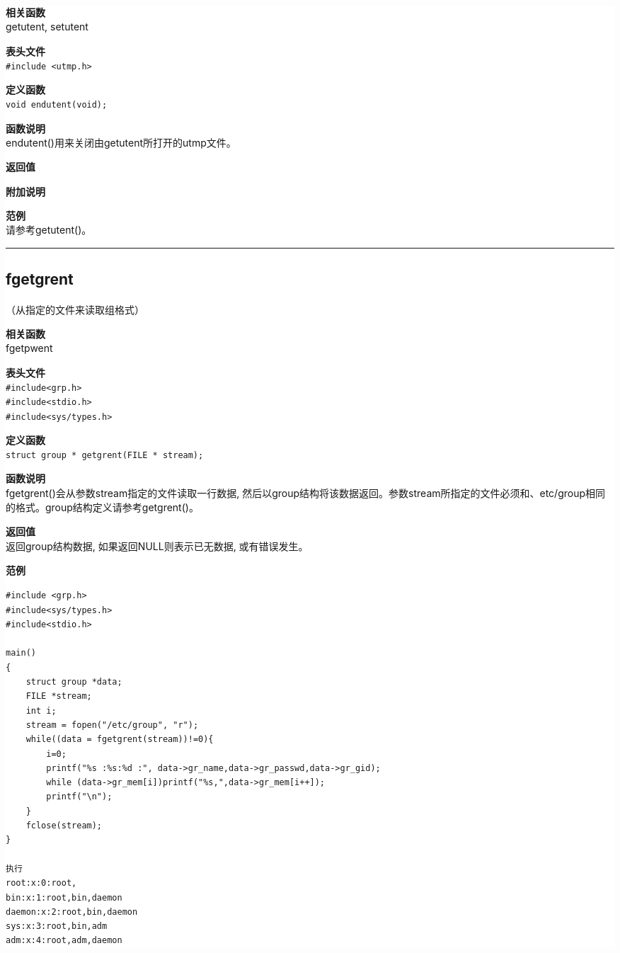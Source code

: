 **相关函数**  
getutent, setutent

**表头文件**  
`#include <utmp.h>`

**定义函数**  
`void endutent(void);`

**函数说明**  
endutent()用来关闭由getutent所打开的utmp文件。

**返回值**  

**附加说明**  

**范例**  
请参考getutent()。

---

## fgetgrent
（从指定的文件来读取组格式）

**相关函数**  
fgetpwent

**表头文件**  
`#include<grp.h>`  
`#include<stdio.h>`  
`#include<sys/types.h>`

**定义函数**  
`struct group * getgrent(FILE * stream);`

**函数说明**  
fgetgrent()会从参数stream指定的文件读取一行数据, 然后以group结构将该数据返回。参数stream所指定的文件必须和、etc/group相同的格式。group结构定义请参考getgrent()。

**返回值**  
返回group结构数据, 如果返回NULL则表示已无数据, 或有错误发生。

**范例**  
```
#include <grp.h>
#include<sys/types.h>
#include<stdio.h>

main()
{
    struct group *data;
    FILE *stream;
    int i;
    stream = fopen("/etc/group", "r");
    while((data = fgetgrent(stream))!=0){
        i=0;
        printf("%s :%s:%d :", data->gr_name,data->gr_passwd,data->gr_gid);
        while (data->gr_mem[i])printf("%s,",data->gr_mem[i++]);
        printf("\n");
    }
    fclose(stream);
}

执行
root:x:0:root,
bin:x:1:root,bin,daemon
daemon:x:2:root,bin,daemon
sys:x:3:root,bin,adm
adm:x:4:root,adm,daemon
```